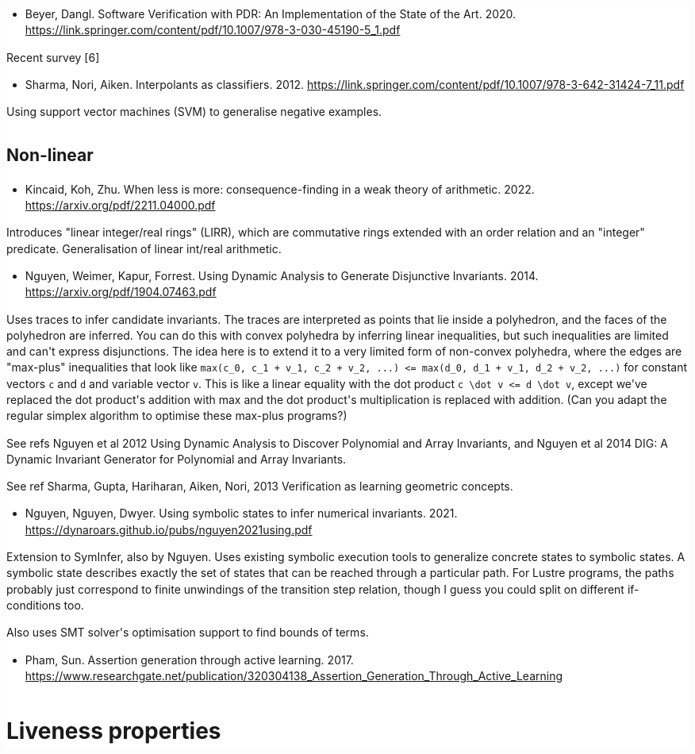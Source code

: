 * Beyer, Dangl. Software Verification with PDR: An Implementation of the State of the Art. 2020. https://link.springer.com/content/pdf/10.1007/978-3-030-45190-5_1.pdf

Recent survey [6]

* Sharma, Nori, Aiken. Interpolants as classifiers. 2012. https://link.springer.com/content/pdf/10.1007/978-3-642-31424-7_11.pdf

Using support vector machines (SVM) to generalise negative examples.

## Non-linear
* Kincaid, Koh, Zhu. When less is more: consequence-finding in a weak theory of arithmetic. 2022. https://arxiv.org/pdf/2211.04000.pdf

Introduces "linear integer/real rings" (LIRR), which are commutative rings extended with an order relation and an "integer" predicate.
Generalisation of linear int/real arithmetic.

* Nguyen, Weimer, Kapur, Forrest. Using Dynamic Analysis to Generate Disjunctive Invariants. 2014. https://arxiv.org/pdf/1904.07463.pdf

Uses traces to infer candidate invariants.
The traces are interpreted as points that lie inside a polyhedron, and the faces of the polyhedron are inferred.
You can do this with convex polyhedra by inferring linear inequalities, but such inequalities are limited and can't express disjunctions.
The idea here is to extend it to a very limited form of non-convex polyhedra, where the edges are "max-plus" inequalities that look like `max(c_0, c_1 + v_1, c_2 + v_2, ...) <= max(d_0, d_1 + v_1, d_2 + v_2, ...)` for constant vectors `c` and `d` and variable vector `v`.
This is like a linear equality with the dot product `c \dot v <= d \dot v`, except we've replaced the dot product's addition with max and the dot product's multiplication is replaced with addition.
(Can you adapt the regular simplex algorithm to optimise these max-plus programs?)

See refs Nguyen et al 2012 Using Dynamic Analysis to Discover Polynomial and Array Invariants, and Nguyen et al 2014 DIG: A Dynamic Invariant Generator for Polynomial
and Array Invariants.

See ref Sharma, Gupta, Hariharan, Aiken, Nori, 2013 Verification as learning geometric concepts.

* Nguyen, Nguyen, Dwyer. Using symbolic states to infer numerical invariants. 2021. https://dynaroars.github.io/pubs/nguyen2021using.pdf

Extension to SymInfer, also by Nguyen.
Uses existing symbolic execution tools to generalize concrete states to symbolic states.
A symbolic state describes exactly the set of states that can be reached through a particular path.
For Lustre programs, the paths probably just correspond to finite unwindings of the transition step relation, though I guess you could split on different if-conditions too.

Also uses SMT solver's optimisation support to find bounds of terms.

* Pham, Sun. Assertion generation through active learning. 2017. https://www.researchgate.net/publication/320304138_Assertion_Generation_Through_Active_Learning



# Liveness properties
